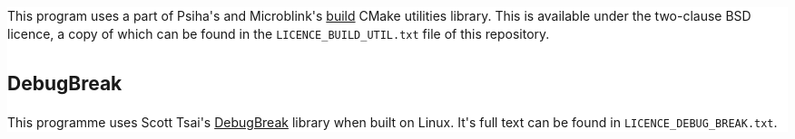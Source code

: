 This program uses a part of Psiha's and Microblink's [build](https://github.com/microblink/build) CMake utilities
library. This is available under the two-clause BSD licence, a copy of which can be found in the `LICENCE_BUILD_UTIL.txt`
file of this repository.

## DebugBreak

This programme uses Scott Tsai's [DebugBreak](https://github.com/scottt/debugbreak) library when built on Linux. It's full
text can be found in `LICENCE_DEBUG_BREAK.txt`.
